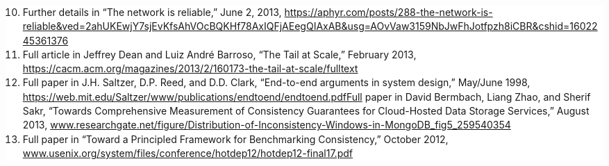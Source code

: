 10. Further details in “The network is reliable,” June 2, 2013, https://aphyr.com/posts/288-the-network-is-reliable&ved=2ahUKEwjY7sjEvKfsAhVOcBQKHf78AxIQFjAEegQIAxAB&usg=AOvVaw3159NbJwFhJotfpzh8iCBR&cshid=1602245361376
11. Full article in Jeffrey Dean and Luiz André Barroso, “The Tail at Scale,” February 2013, https://cacm.acm.org/magazines/2013/2/160173-the-tail-at-scale/fulltext
12. Full paper in J.H. Saltzer, D.P. Reed, and D.D. Clark, “End-to-end arguments in system design,” May/June 1998, https://web.mit.edu/Saltzer/www/publications/endtoend/endtoend.pdfFull paper in David Bermbach, Liang Zhao, and Sherif Sakr, “Towards Comprehensive Measurement of Consistency Guarantees for Cloud-Hosted Data Storage Services,” August 2013, www.researchgate.net/figure/Distribution-of-Inconsistency-Windows-in-MongoDB_fig5_259540354
13. Full paper in “Toward a Principled Framework for Benchmarking Consistency,” October 2012, www.usenix.org/system/files/conference/hotdep12/hotdep12-final17.pdf